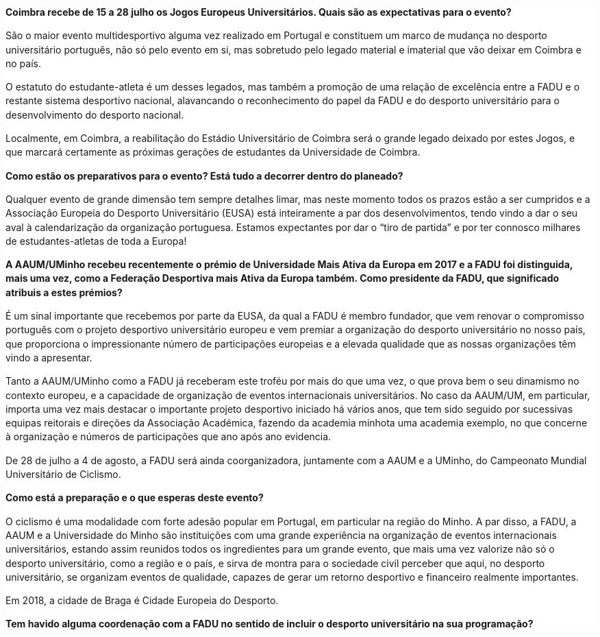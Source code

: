 **Coimbra recebe de 15 a 28 julho os Jogos Europeus Universitários. Quais são as expectativas para o evento?**

São o maior evento multidesportivo alguma vez realizado em Portugal e constituem um marco de mudança no desporto universitário português, não só pelo evento em si, mas sobretudo pelo legado material e imaterial que vão deixar em Coimbra e no país.

O estatuto do estudante-atleta é um desses legados, mas também a promoção de uma relação de excelência entre a FADU e o restante sistema desportivo nacional, alavancando o reconhecimento do papel da FADU e do desporto universitário para o desenvolvimento do desporto nacional.

Localmente, em Coimbra, a reabilitação do Estádio Universitário de Coimbra será o grande legado deixado por estes Jogos, e que marcará certamente as próximas gerações de estudantes da Universidade de Coimbra.

**Como estão os preparativos para o evento? Está tudo a decorrer dentro do planeado?**

Qualquer evento de grande dimensão tem sempre detalhes limar, mas neste momento todos os prazos estão a ser cumpridos e a Associação Europeia do Desporto Universitário (EUSA) está inteiramente a par dos desenvolvimentos, tendo vindo a dar o seu aval à calendarização da organização portuguesa. Estamos expectantes por dar o “tiro de partida” e por ter connosco milhares de estudantes-atletas de toda a Europa!

**A AAUM/UMinho recebeu recentemente o prémio de Universidade Mais Ativa da Europa em 2017 e a FADU foi distinguida, mais uma vez, como a Federação Desportiva mais Ativa da Europa também. Como presidente da FADU, que significado atribuis a estes prémios?**

É um sinal importante que recebemos por parte da EUSA, da qual a FADU é membro fundador, que vem renovar o compromisso português com o projeto desportivo universitário europeu e vem premiar a organização do desporto universitário no nosso país, que proporciona o impressionante número de participações europeias e a elevada qualidade que as nossas organizações têm vindo a apresentar.

Tanto a AAUM/UMinho como a FADU já receberam este troféu por mais do que uma vez, o que prova bem o seu dinamismo no contexto europeu, e a capacidade de organização de eventos internacionais universitários. No caso da AAUM/UM, em particular, importa uma vez mais destacar o importante projeto desportivo iniciado há vários anos, que tem sido seguido por sucessivas equipas reitorais e direções da Associação Académica, fazendo da academia minhota uma academia exemplo, no que concerne à organização e números de participações que ano após ano evidencia.

De 28 de julho a 4 de agosto, a FADU será ainda coorganizadora, juntamente com a AAUM e a UMinho, do Campeonato Mundial Universitário de Ciclismo.

**Como está a preparação e o que esperas deste evento?**

O ciclismo é uma modalidade com forte adesão popular em Portugal, em particular na região do Minho. A par disso, a FADU, a AAUM e a Universidade do Minho são instituições com uma grande experiência na organização de eventos internacionais universitários, estando assim reunidos todos os ingredientes para um grande evento, que mais uma vez valorize não só o desporto universitário, como a região e o país, e sirva de montra para o sociedade civil perceber que aqui, no desporto universitário, se organizam eventos de qualidade, capazes de gerar um retorno desportivo e financeiro realmente importantes.

Em 2018, a cidade de Braga é Cidade Europeia do Desporto.

**Tem havido alguma coordenação com a FADU no sentido de incluir o desporto universitário na sua programação?**
